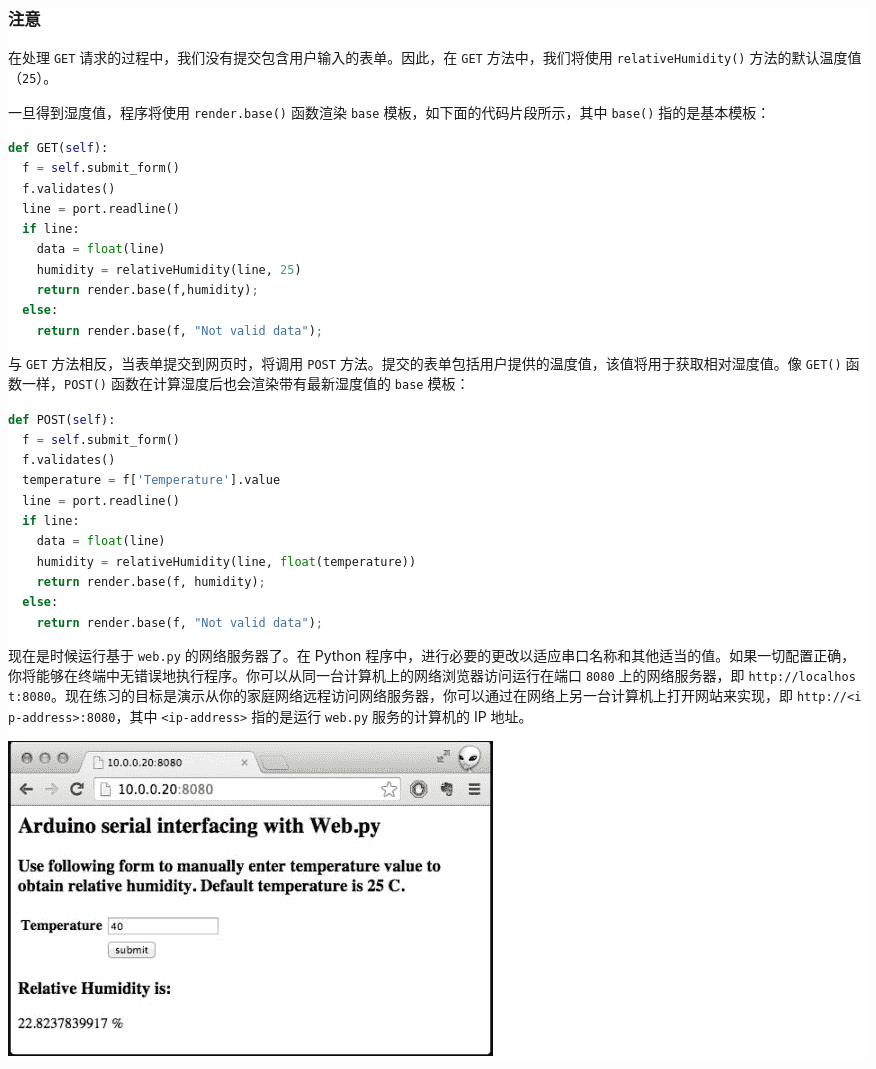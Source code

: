 ### 注意

在处理 `GET` 请求的过程中，我们没有提交包含用户输入的表单。因此，在 `GET` 方法中，我们将使用 `relativeHumidity()` 方法的默认温度值（`25`）。

一旦得到湿度值，程序将使用 `render.base()` 函数渲染 `base` 模板，如下面的代码片段所示，其中 `base()` 指的是基本模板：

```py
def GET(self):
  f = self.submit_form()
  f.validates()
  line = port.readline()
  if line:
    data = float(line)
    humidity = relativeHumidity(line, 25)
    return render.base(f,humidity);
  else:
    return render.base(f, "Not valid data");
```

与 `GET` 方法相反，当表单提交到网页时，将调用 `POST` 方法。提交的表单包括用户提供的温度值，该值将用于获取相对湿度值。像 `GET()` 函数一样，`POST()` 函数在计算湿度后也会渲染带有最新湿度值的 `base` 模板：

```py
def POST(self):
  f = self.submit_form()
  f.validates()
  temperature = f['Temperature'].value
  line = port.readline()
  if line:
    data = float(line)
    humidity = relativeHumidity(line, float(temperature))
    return render.base(f, humidity);
  else:
    return render.base(f, "Not valid data");
```

现在是时候运行基于 `web.py` 的网络服务器了。在 Python 程序中，进行必要的更改以适应串口名称和其他适当的值。如果一切配置正确，你将能够在终端中无错误地执行程序。你可以从同一台计算机上的网络浏览器访问运行在端口 `8080` 上的网络服务器，即 `http://localhost:8080`。现在练习的目标是演示从你的家庭网络远程访问网络服务器，你可以通过在网络上另一台计算机上打开网站来实现，即 `http://<ip-address>:8080`，其中 `<ip-address>` 指的是运行 `web.py` 服务的计算机的 IP 地址。

![练习 2 – 使用 Arduino 串行接口玩转 web.py 概念](img/5938OS_08_15.jpg)
